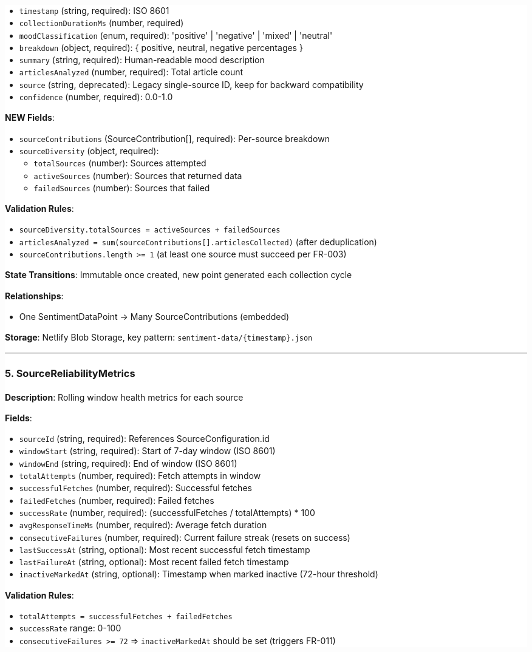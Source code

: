 - `timestamp` (string, required): ISO 8601
- `collectionDurationMs` (number, required)
- `moodClassification` (enum, required): 'positive' | 'negative' | 'mixed' | 'neutral'
- `breakdown` (object, required): { positive, neutral, negative percentages }
- `summary` (string, required): Human-readable mood description
- `articlesAnalyzed` (number, required): Total article count
- `source` (string, deprecated): Legacy single-source ID, keep for backward compatibility
- `confidence` (number, required): 0.0-1.0

**NEW Fields**:

- `sourceContributions` (SourceContribution[], required): Per-source breakdown
- `sourceDiversity` (object, required):
  - `totalSources` (number): Sources attempted
  - `activeSources` (number): Sources that returned data
  - `failedSources` (number): Sources that failed

**Validation Rules**:

- `sourceDiversity.totalSources = activeSources + failedSources`
- `articlesAnalyzed = sum(sourceContributions[].articlesCollected)` (after deduplication)
- `sourceContributions.length >= 1` (at least one source must succeed per FR-003)

**State Transitions**: Immutable once created, new point generated each collection cycle

**Relationships**:

- One SentimentDataPoint → Many SourceContributions (embedded)

**Storage**: Netlify Blob Storage, key pattern: `sentiment-data/{timestamp}.json`

---

### 5. SourceReliabilityMetrics

**Description**: Rolling window health metrics for each source

**Fields**:

- `sourceId` (string, required): References SourceConfiguration.id
- `windowStart` (string, required): Start of 7-day window (ISO 8601)
- `windowEnd` (string, required): End of window (ISO 8601)
- `totalAttempts` (number, required): Fetch attempts in window
- `successfulFetches` (number, required): Successful fetches
- `failedFetches` (number, required): Failed fetches
- `successRate` (number, required): (successfulFetches / totalAttempts) \* 100
- `avgResponseTimeMs` (number, required): Average fetch duration
- `consecutiveFailures` (number, required): Current failure streak (resets on success)
- `lastSuccessAt` (string, optional): Most recent successful fetch timestamp
- `lastFailureAt` (string, optional): Most recent failed fetch timestamp
- `inactiveMarkedAt` (string, optional): Timestamp when marked inactive (72-hour threshold)

**Validation Rules**:

- `totalAttempts = successfulFetches + failedFetches`
- `successRate` range: 0-100
- `consecutiveFailures >= 72` ⇒ `inactiveMarkedAt` should be set (triggers FR-011)
